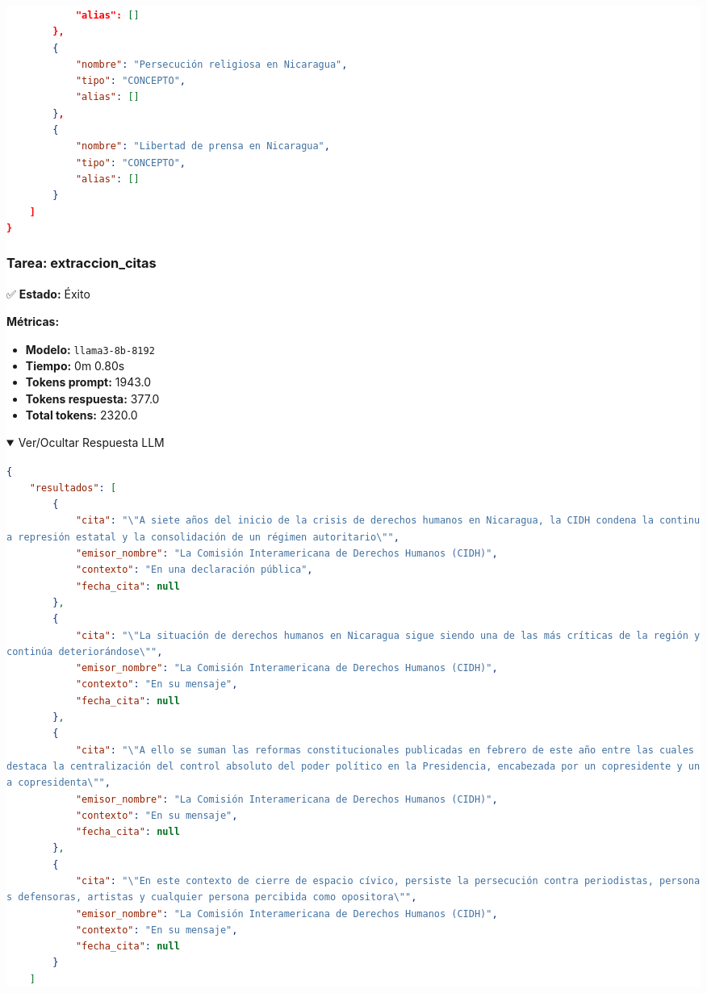 ```json
            "alias": []
        },
        {
            "nombre": "Persecución religiosa en Nicaragua",
            "tipo": "CONCEPTO",
            "alias": []
        },
        {
            "nombre": "Libertad de prensa en Nicaragua",
            "tipo": "CONCEPTO",
            "alias": []
        }
    ]
}
```
</details>


### Tarea: extraccion_citas

✅ **Estado:** Éxito

**Métricas:**
- **Modelo:** `llama3-8b-8192`
- **Tiempo:** 0m 0.80s
- **Tokens prompt:** 1943.0
- **Tokens respuesta:** 377.0
- **Total tokens:** 2320.0


<details open>
<summary>Ver/Ocultar Respuesta LLM</summary>

```json
{
    "resultados": [
        {
            "cita": "\"A siete años del inicio de la crisis de derechos humanos en Nicaragua, la CIDH condena la continua represión estatal y la consolidación de un régimen autoritario\"",
            "emisor_nombre": "La Comisión Interamericana de Derechos Humanos (CIDH)",
            "contexto": "En una declaración pública",
            "fecha_cita": null
        },
        {
            "cita": "\"La situación de derechos humanos en Nicaragua sigue siendo una de las más críticas de la región y continúa deteriorándose\"",
            "emisor_nombre": "La Comisión Interamericana de Derechos Humanos (CIDH)",
            "contexto": "En su mensaje",
            "fecha_cita": null
        },
        {
            "cita": "\"A ello se suman las reformas constitucionales publicadas en febrero de este año entre las cuales destaca la centralización del control absoluto del poder político en la Presidencia, encabezada por un copresidente y una copresidenta\"",
            "emisor_nombre": "La Comisión Interamericana de Derechos Humanos (CIDH)",
            "contexto": "En su mensaje",
            "fecha_cita": null
        },
        {
            "cita": "\"En este contexto de cierre de espacio cívico, persiste la persecución contra periodistas, personas defensoras, artistas y cualquier persona percibida como opositora\"",
            "emisor_nombre": "La Comisión Interamericana de Derechos Humanos (CIDH)",
            "contexto": "En su mensaje",
            "fecha_cita": null
        }
    ]
```